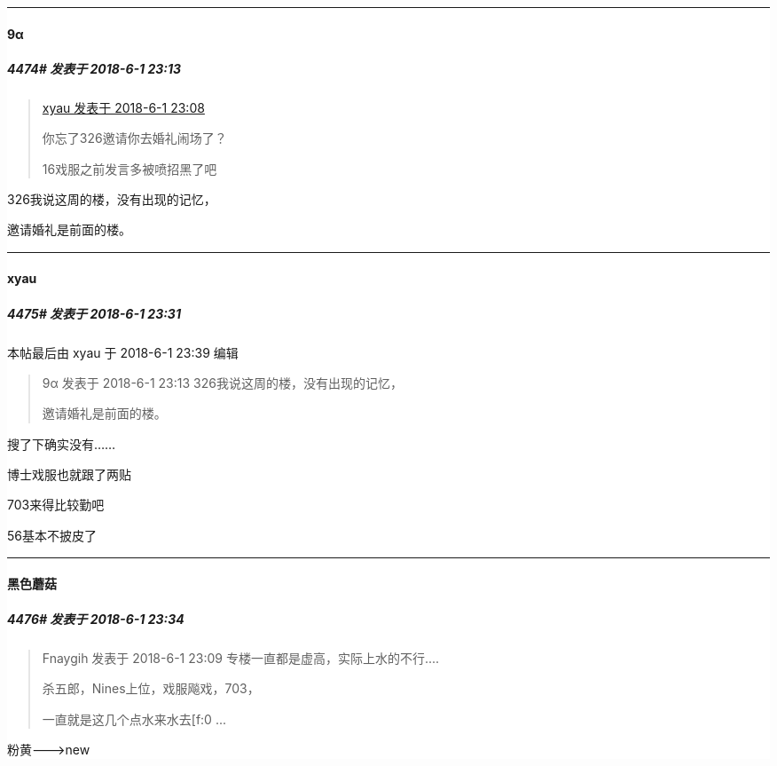 -----

####  9α  
##### 4474#       发表于 2018-6-1 23:13



<blockquote><a href="httphttps://bbs.saraba1st.com/2b/forum.php?mod=redirect&amp;goto=findpost&amp;pid=39848113&amp;ptid=1701499" target="_blank">xyau 发表于 2018-6-1 23:08</a>

你忘了326邀请你去婚礼闹场了？

16戏服之前发言多被喷招黑了吧</blockquote>
326我说这周的楼，没有出现的记忆，

邀请婚礼是前面的楼。







-----

####  xyau  
##### 4475#       发表于 2018-6-1 23:31



 本帖最后由 xyau 于 2018-6-1 23:39 编辑 
<blockquote>9α 发表于 2018-6-1 23:13
326我说这周的楼，没有出现的记忆，

邀请婚礼是前面的楼。</blockquote>

搜了下确实没有……


博士戏服也就跟了两贴

703来得比较勤吧

56基本不披皮了







-----

####  黑色蘑菇  
##### 4476#       发表于 2018-6-1 23:34



<blockquote>Fnaygih 发表于 2018-6-1 23:09
专楼一直都是虚高，实际上水的不行....

杀五郎，Nines上位，戏服飚戏，703，

一直就是这几个点水来水去[f:0 ...</blockquote>
粉黄---&gt;new
